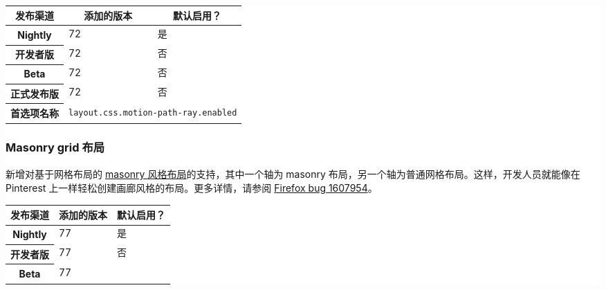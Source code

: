 <table>
  <thead>
    <tr>
      <th>发布渠道</th>
      <th>添加的版本</th>
      <th>默认启用？</th>
    </tr>
  </thead>
  <tbody>
    <tr>
      <th>Nightly</th>
      <td>72</td>
      <td>是</td>
    </tr>
    <tr>
      <th>开发者版</th>
      <td>72</td>
      <td>否</td>
    </tr>
    <tr>
      <th>Beta</th>
      <td>72</td>
      <td>否</td>
    </tr>
    <tr>
      <th>正式发布版</th>
      <td>72</td>
      <td>否</td>
    </tr>
    <tr>
      <th>首选项名称</th>
      <td colspan="2"><code>layout.css.motion-path-ray.enabled</code></td>
    </tr>
  </tbody>
</table>

### Masonry grid 布局

新增对基于网格布局的 [masonry 风格布局](/zh-CN/docs/Web/CSS/CSS_grid_layout/Masonry_layout)的支持，其中一个轴为 masonry 布局，另一个轴为普通网格布局。这样，开发人员就能像在 Pinterest 上一样轻松创建画廊风格的布局。更多详情，请参阅 [Firefox bug 1607954](https://bugzil.la/1607954)。

<table>
  <thead>
    <tr>
      <th>发布渠道</th>
      <th>添加的版本</th>
      <th>默认启用？</th>
    </tr>
  </thead>
  <tbody>
    <tr>
      <th>Nightly</th>
      <td>77</td>
      <td>是</td>
    </tr>
    <tr>
      <th>开发者版</th>
      <td>77</td>
      <td>否</td>
    </tr>
    <tr>
      <th>Beta</th>
      <td>77</td>